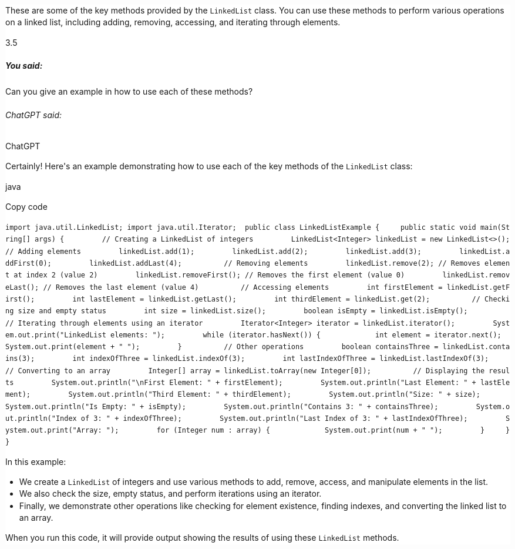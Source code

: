 These are some of the key methods provided by the `LinkedList` class. You can use these methods to perform various operations on a linked list, including adding, removing, accessing, and iterating through elements.

3.5

##### You said:

Can you give an example in how to use each of these methods?

###### ChatGPT said:

ChatGPT

Certainly! Here's an example demonstrating how to use each of the key methods of the `LinkedList` class:

java

Copy code

`import java.util.LinkedList; import java.util.Iterator;  public class LinkedListExample {     public static void main(String[] args) {         // Creating a LinkedList of integers         LinkedList<Integer> linkedList = new LinkedList<>();          // Adding elements         linkedList.add(1);         linkedList.add(2);         linkedList.add(3);         linkedList.addFirst(0);         linkedList.addLast(4);          // Removing elements         linkedList.remove(2); // Removes element at index 2 (value 2)         linkedList.removeFirst(); // Removes the first element (value 0)         linkedList.removeLast(); // Removes the last element (value 4)          // Accessing elements         int firstElement = linkedList.getFirst();         int lastElement = linkedList.getLast();         int thirdElement = linkedList.get(2);          // Checking size and empty status         int size = linkedList.size();         boolean isEmpty = linkedList.isEmpty();          // Iterating through elements using an iterator         Iterator<Integer> iterator = linkedList.iterator();         System.out.print("LinkedList elements: ");         while (iterator.hasNext()) {             int element = iterator.next();             System.out.print(element + " ");         }          // Other operations         boolean containsThree = linkedList.contains(3);         int indexOfThree = linkedList.indexOf(3);         int lastIndexOfThree = linkedList.lastIndexOf(3);          // Converting to an array         Integer[] array = linkedList.toArray(new Integer[0]);          // Displaying the results         System.out.println("\nFirst Element: " + firstElement);         System.out.println("Last Element: " + lastElement);         System.out.println("Third Element: " + thirdElement);         System.out.println("Size: " + size);         System.out.println("Is Empty: " + isEmpty);         System.out.println("Contains 3: " + containsThree);         System.out.println("Index of 3: " + indexOfThree);         System.out.println("Last Index of 3: " + lastIndexOfThree);         System.out.print("Array: ");         for (Integer num : array) {             System.out.print(num + " ");         }     } }`

In this example:

- We create a `LinkedList` of integers and use various methods to add, remove, access, and manipulate elements in the list.
- We also check the size, empty status, and perform iterations using an iterator.
- Finally, we demonstrate other operations like checking for element existence, finding indexes, and converting the linked list to an array.

When you run this code, it will provide output showing the results of using these `LinkedList` methods.